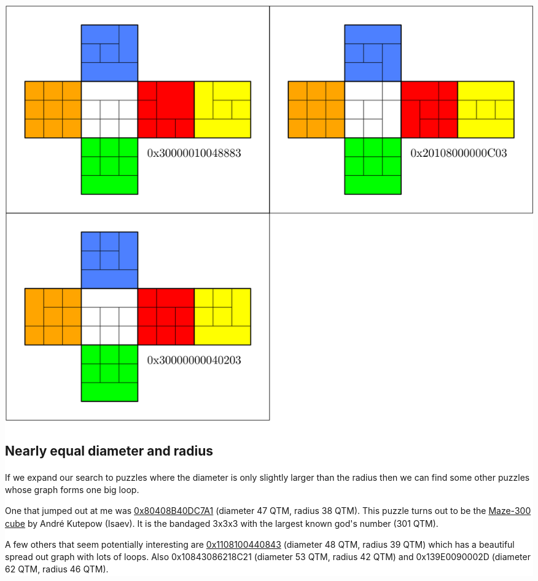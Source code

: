 <img src="/images/bandaged-cube-diameter/equal_radius_diameter.svg" style="max-height: 800px">

## Nearly equal diameter and radius

If we expand our search to puzzles where the diameter is only slightly larger
than the radius then we can find some other puzzles whose graph forms one big
loop.

One that jumped out at me was
[0x80408B40DC7A1](https://joshmermelstein.com/bandaged-cube-explorer?id=0x80408B40DC7A1)
(diameter 47 QTM, radius 38 QTM). This puzzle turns out to be the [Maze-300
cube](https://twistypuzzles.com/forum/viewtopic.php?t=35731) by André Kutepow
(Isaev). It is the bandaged 3x3x3 with the largest known god's number (301 QTM).

A few others that seem potentially interesting are
[0x1108100440843](https://joshmermelstein.com/bandaged-cube-explorer?id=0x1108100440843)
(diameter 48 QTM, radius 39 QTM) which has a beautiful spread out graph with
lots of loops. Also 0x10843086218C21 (diameter 53 QTM, radius 42 QTM) and
0x139E0090002D (diameter 62 QTM, radius 46 QTM).
